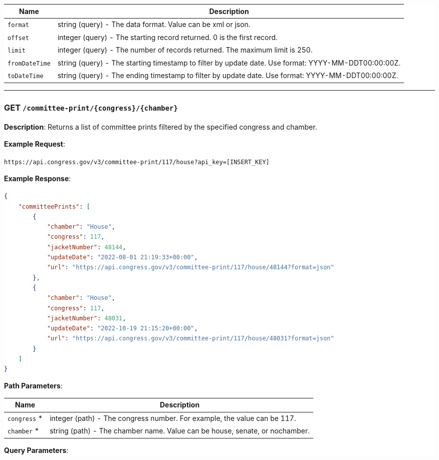 | Name | Description |
|------|-------------|
| `format` | string (query) - The data format. Value can be xml or json. |
| `offset` | integer (query) - The starting record returned. 0 is the first record. |
| `limit` | integer (query) - The number of records returned. The maximum limit is 250. |
| `fromDateTime` | string (query) - The starting timestamp to filter by update date. Use format: YYYY-MM-DDT00:00:00Z. |
| `toDateTime` | string (query) - The ending timestamp to filter by update date. Use format: YYYY-MM-DDT00:00:00Z. |

---

### **GET `/committee-print/{congress}/{chamber}`**

**Description**: Returns a list of committee prints filtered by the specified congress and chamber.

**Example Request**:

```
https://api.congress.gov/v3/committee-print/117/house?api_key=[INSERT_KEY]
```

**Example Response**:

```json
{
    "committeePrints": [
        {
            "chamber": "House",
            "congress": 117,
            "jacketNumber": 48144,
            "updateDate": "2022-08-01 21:19:33+00:00",
            "url": "https://api.congress.gov/v3/committee-print/117/house/48144?format=json"
        },
        {
            "chamber": "House",
            "congress": 117,
            "jacketNumber": 48031,
            "updateDate": "2022-10-19 21:15:20+00:00",
            "url": "https://api.congress.gov/v3/committee-print/117/house/48031?format=json"
        }
    ]
}
```

**Path Parameters**:

| Name | Description |
|------|-------------|
| `congress` * | integer (path) - The congress number. For example, the value can be 117. |
| `chamber` * | string (path) - The chamber name. Value can be house, senate, or nochamber. |

**Query Parameters**:
